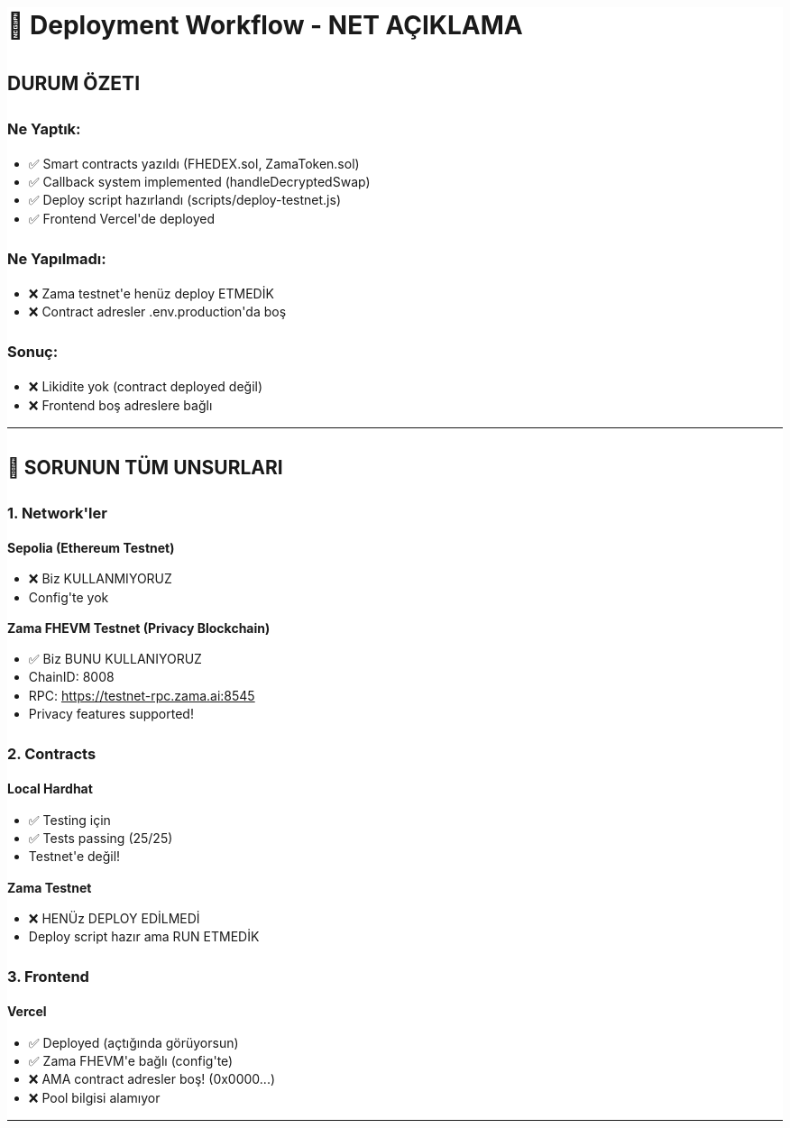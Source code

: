 # 🚀 Deployment Workflow - NET AÇIKLAMA

## DURUM ÖZETI

### Ne Yaptık:
- ✅ Smart contracts yazıldı (FHEDEX.sol, ZamaToken.sol)
- ✅ Callback system implemented (handleDecryptedSwap)
- ✅ Deploy script hazırlandı (scripts/deploy-testnet.js)
- ✅ Frontend Vercel'de deployed

### Ne Yapılmadı:
- ❌ Zama testnet'e henüz deploy ETMEDİK
- ❌ Contract adresler .env.production'da boş

### Sonuç:
- ❌ Likidite yok (contract deployed değil)
- ❌ Frontend boş adreslere bağlı

---

## 🎯 SORUNUN TÜM UNSURLARI

### 1. Network'ler

**Sepolia (Ethereum Testnet)**
- ❌ Biz KULLANMIYORUZ
- Config'te yok

**Zama FHEVM Testnet (Privacy Blockchain)**
- ✅ Biz BUNU KULLANIYORUZ
- ChainID: 8008
- RPC: https://testnet-rpc.zama.ai:8545
- Privacy features supported!

### 2. Contracts

**Local Hardhat**
- ✅ Testing için
- ✅ Tests passing (25/25)
- Testnet'e değil!

**Zama Testnet**
- ❌ HENÜz DEPLOY EDİLMEDİ
- Deploy script hazır ama RUN ETMEDİK

### 3. Frontend

**Vercel**
- ✅ Deployed (açtığında görüyorsun)
- ✅ Zama FHEVM'e bağlı (config'te)
- ❌ AMA contract adresler boş! (0x0000...)
- ❌ Pool bilgisi alamıyor

---